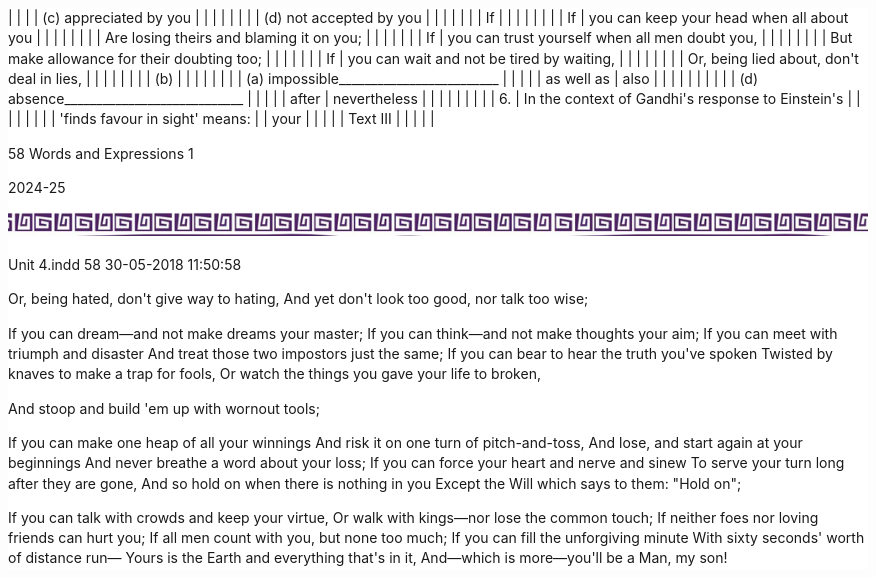 |  |  |  | (c) appreciated by you |  |  |  |
|  |  |  | (d) not accepted by you |  |  |  |
|  |  | If |  |  |  |  |
|  |  | If | you can keep your head when all about you |  |  |  |
|  |  |  | Are losing theirs and blaming it on you; |  |  |  |
|  |  | If | you can trust yourself when all men doubt you, |  |  |  |
|  |  |  | But make allowance for their doubting too; |  |  |  |
|  |  | If | you can wait and not be tired by waiting, |  |  |  |
|  |  |  | Or, being lied about, don't deal in lies, |  |  |  |
|  |  |  | (b) |  |  |  |
|  |  |  | (a) impossible_________________________ |  |  |  |
| as well as | also |  |  |  |  |  |
|  |  |  | (d) absence____________________________ |  |  |  |
| after | nevertheless |  |  |  |  |  |
|  |  | 6. | In the context of Gandhi's response to Einstein's |  |  |  |
|  |  |  | 'finds favour in sight' means: |  | your |  |
|  |  | Text III |  |  |  |  |

58 Words and Expressions 1

2024-25

![](_page_4_Picture_3.jpeg)

Unit 4.indd 58 30-05-2018 11:50:58

Or, being hated, don't give way to hating, And yet don't look too good, nor talk too wise;

If you can dream—and not make dreams your master; If you can think—and not make thoughts your aim; If you can meet with triumph and disaster And treat those two impostors just the same; If you can bear to hear the truth you've spoken Twisted by knaves to make a trap for fools, Or watch the things you gave your life to broken,

And stoop and build 'em up with wornout tools;

If you can make one heap of all your winnings And risk it on one turn of pitch-and-toss, And lose, and start again at your beginnings And never breathe a word about your loss; If you can force your heart and nerve and sinew To serve your turn long after they are gone, And so hold on when there is nothing in you Except the Will which says to them: "Hold on";

If you can talk with crowds and keep your virtue, Or walk with kings—nor lose the common touch; If neither foes nor loving friends can hurt you; If all men count with you, but none too much; If you can fill the unforgiving minute With sixty seconds' worth of distance run— Yours is the Earth and everything that's in it, And—which is more—you'll be a Man, my son!
